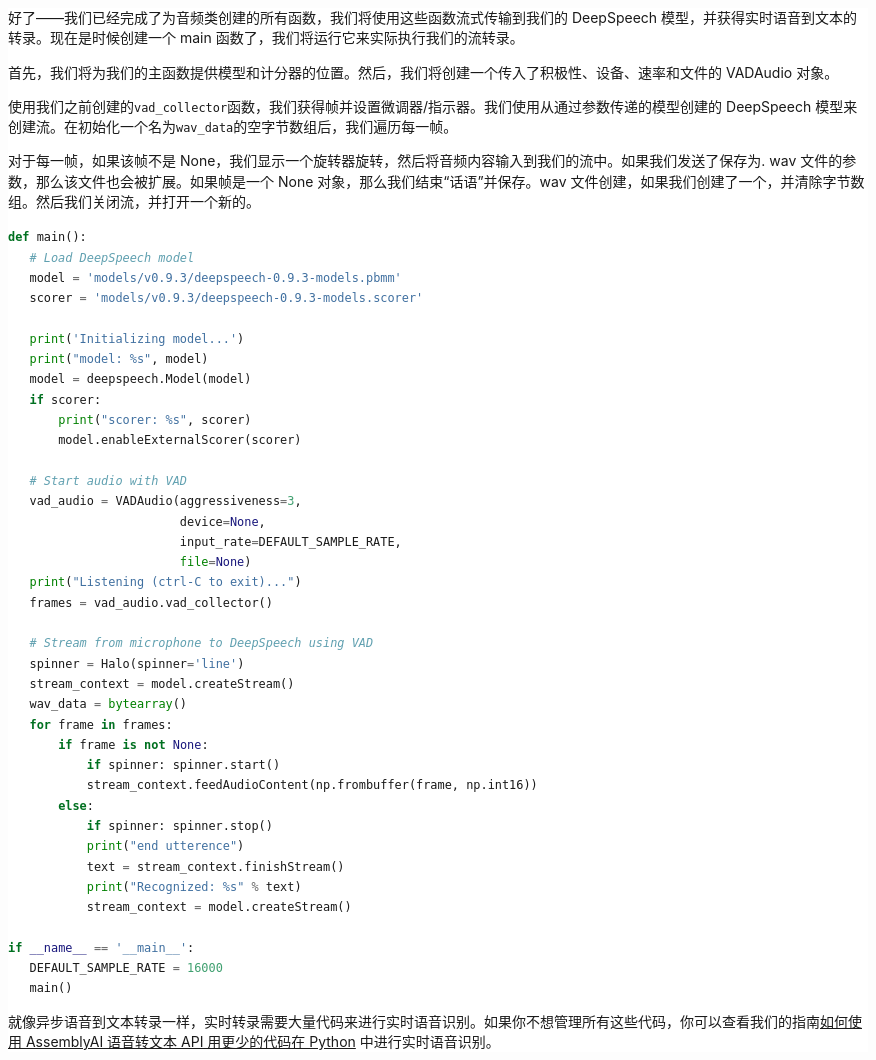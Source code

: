 好了——我们已经完成了为音频类创建的所有函数，我们将使用这些函数流式传输到我们的 DeepSpeech 模型，并获得实时语音到文本的转录。现在是时候创建一个 main 函数了，我们将运行它来实际执行我们的流转录。

首先，我们将为我们的主函数提供模型和计分器的位置。然后，我们将创建一个传入了积极性、设备、速率和文件的 VADAudio 对象。

使用我们之前创建的`vad_collector`函数，我们获得帧并设置微调器/指示器。我们使用从通过参数传递的模型创建的 DeepSpeech 模型来创建流。在初始化一个名为`wav_data`的空字节数组后，我们遍历每一帧。

对于每一帧，如果该帧不是 None，我们显示一个旋转器旋转，然后将音频内容输入到我们的流中。如果我们发送了保存为. wav 文件的参数，那么该文件也会被扩展。如果帧是一个 None 对象，那么我们结束“话语”并保存。wav 文件创建，如果我们创建了一个，并清除字节数组。然后我们关闭流，并打开一个新的。

```py
def main():
   # Load DeepSpeech model
   model = 'models/v0.9.3/deepspeech-0.9.3-models.pbmm'
   scorer = 'models/v0.9.3/deepspeech-0.9.3-models.scorer'

   print('Initializing model...')
   print("model: %s", model)
   model = deepspeech.Model(model)
   if scorer:
       print("scorer: %s", scorer)
       model.enableExternalScorer(scorer)

   # Start audio with VAD
   vad_audio = VADAudio(aggressiveness=3,
                        device=None,
                        input_rate=DEFAULT_SAMPLE_RATE,
                        file=None)
   print("Listening (ctrl-C to exit)...")
   frames = vad_audio.vad_collector()

   # Stream from microphone to DeepSpeech using VAD
   spinner = Halo(spinner='line')
   stream_context = model.createStream()
   wav_data = bytearray()
   for frame in frames:
       if frame is not None:
           if spinner: spinner.start()
           stream_context.feedAudioContent(np.frombuffer(frame, np.int16))
       else:
           if spinner: spinner.stop()
           print("end utterence")
           text = stream_context.finishStream()
           print("Recognized: %s" % text)
           stream_context = model.createStream()

if __name__ == '__main__':
   DEFAULT_SAMPLE_RATE = 16000
   main()
```

就像异步语音到文本转录一样，实时转录需要大量代码来进行实时语音识别。如果你不想管理所有这些代码，你可以查看我们的指南[如何使用 AssemblyAI 语音转文本 API 用更少的代码在 Python](https://www.assemblyai.com/blog/real-time-speech-recognition-with-python/) 中进行实时语音识别。
